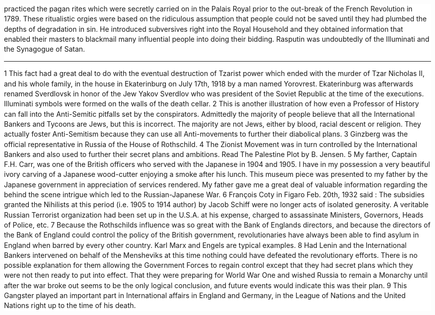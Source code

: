 practiced the pagan rites which were secretly carried on in the Palais Royal prior to the out-break of the French Revolution in 1789. These ritualistic orgies were based on the ridiculous assumption that people could not be saved until they had plumbed the depths of degradation in sin. He introduced subversives right into the Royal Household and they obtained information that enabled their masters to blackmail many influential people into doing their bidding. Rasputin was undoubtedly of the Illuminati and the Synagogue of Satan.
_____________________________
1 This fact had a great deal to do with the eventual destruction of Tzarist power which ended with the murder of Tzar Nicholas II, and his whole family, in the house in Ekaterinburg on July 17th, 1918 by a man named Yorovrest. Ekaterinburg was afterwards renamed Sverdlovsk in honor of the Jew Yakov Sverdlov who was president of the Soviet Republic at the time of the executions. Illuminati symbols were formed on the walls of the death cellar.
2 This is another illustration of how even a Professor of History can fall into the Anti-Semitic pitfalls set by the conspirators. Admittedly the majority of people believe that all the International Bankers and Tycoons are Jews, but this is incorrect. The majority are not Jews, either by blood, racial descent or religion. They actually foster Anti-Semitism because they can use all Anti-movements to further their diabolical plans.
3 Ginzberg was the official representative in Russia of the House of Rothschild.
4 The Zionist Movement was in turn controlled by the International Bankers and also used to further their secret plans and ambitions. Read The Palestine Plot by B. Jensen.
5 My farther, Captain F.H. Carr, was one of the British officers who served with the Japanese in 1904 and 1905. I have in my possession a very beautiful ivory carving of a Japanese wood-cutter enjoying a smoke after his lunch. This museum piece was presented to my father by the Japanese government in appreciation of services rendered. My father gave me a great deal of valuable information regarding the behind the scene intrigue which led to the Russian-Japanese War.
6 François Coty in Figaro Feb. 20th, 1932 said : The subsidies granted the Nihilists at this period (i.e. 1905 to 1914 author) by Jacob Schiff were no longer acts of isolated generosity. A veritable Russian Terrorist organization had been set up in the U.S.A. at his expense, charged to assassinate Ministers, Governors, Heads of Police, etc.
7 Because the Rothschilds influence was so great with the Bank of Englands directors, and because the directors of the Bank of England could control the policy of the British government, revolutionaries have always been able to find asylum in England when barred by every other country. Karl Marx and Engels are typical examples.
8 Had Lenin and the International Bankers intervened on behalf of the Mensheviks at this time nothing could have defeated the revolutionary efforts. There is no possible explanation for them allowing the Government Forces to regain control except that they had secret plans which they were not then ready to put into effect. That they were preparing for World War One and wished Russia to remain a Monarchy until after the war broke out seems to be the only logical conclusion, and future events would indicate this was their plan.
9 This Gangster played an important part in International affairs in England and Germany, in the League of Nations and the United Nations right up to the time of his death.
